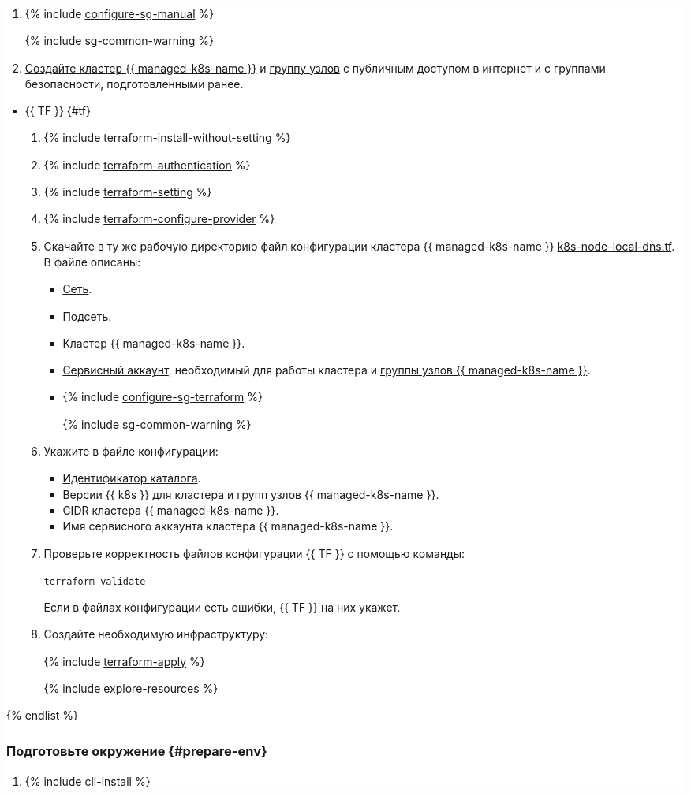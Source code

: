   1. {% include [configure-sg-manual](../../_includes/managed-kubernetes/security-groups/configure-sg-manual-lvl3.md) %}

        {% include [sg-common-warning](../../_includes/managed-kubernetes/security-groups/sg-common-warning.md) %}

  1. [Создайте кластер {{ managed-k8s-name }}](../operations/kubernetes-cluster/kubernetes-cluster-create.md) и [группу узлов](../operations/node-group/node-group-create.md) с публичным доступом в интернет и с группами безопасности, подготовленными ранее.

- {{ TF }} {#tf}

  1. {% include [terraform-install-without-setting](../../_includes/mdb/terraform/install-without-setting.md) %}
  1. {% include [terraform-authentication](../../_includes/mdb/terraform/authentication.md) %}
  1. {% include [terraform-setting](../../_includes/mdb/terraform/setting.md) %}
  1. {% include [terraform-configure-provider](../../_includes/mdb/terraform/configure-provider.md) %}

  1. Скачайте в ту же рабочую директорию файл конфигурации кластера {{ managed-k8s-name }} [k8s-node-local-dns.tf](https://github.com/yandex-cloud-examples/yc-mk8s-node-local-dns-cache/blob/main/k8s-node-local-dns.tf). В файле описаны:
     * [Сеть](../../vpc/concepts/network.md#network).
     * [Подсеть](../../vpc/concepts/network.md#subnet).
     * Кластер {{ managed-k8s-name }}.
     * [Сервисный аккаунт](../../iam/concepts/users/service-accounts.md), необходимый для работы кластера и [группы узлов {{ managed-k8s-name }}](../concepts/index.md#node-group).
     * {% include [configure-sg-terraform](../../_includes/managed-kubernetes/security-groups/configure-sg-tf-lvl3.md) %}

        {% include [sg-common-warning](../../_includes/managed-kubernetes/security-groups/sg-common-warning.md) %}

  1. Укажите в файле конфигурации:
     * [Идентификатор каталога](../../resource-manager/operations/folder/get-id.md).
     * [Версии {{ k8s }}](../concepts/release-channels-and-updates.md) для кластера и групп узлов {{ managed-k8s-name }}.
     * CIDR кластера {{ managed-k8s-name }}.
     * Имя сервисного аккаунта кластера {{ managed-k8s-name }}.
  1. Проверьте корректность файлов конфигурации {{ TF }} с помощью команды:

     ```bash
     terraform validate
     ```

     Если в файлах конфигурации есть ошибки, {{ TF }} на них укажет.
  1. Создайте необходимую инфраструктуру:

     {% include [terraform-apply](../../_includes/mdb/terraform/apply.md) %}

     {% include [explore-resources](../../_includes/mdb/terraform/explore-resources.md) %}

{% endlist %}

### Подготовьте окружение {#prepare-env}

1. {% include [cli-install](../../_includes/cli-install.md) %}
